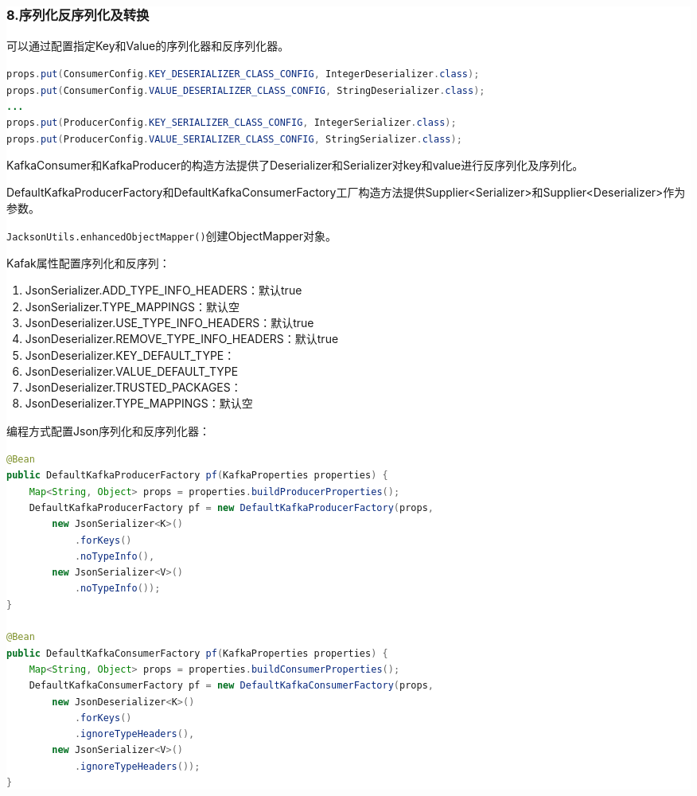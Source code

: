 

### 8.序列化反序列化及转换

可以通过配置指定Key和Value的序列化器和反序列化器。

~~~java
props.put(ConsumerConfig.KEY_DESERIALIZER_CLASS_CONFIG, IntegerDeserializer.class);
props.put(ConsumerConfig.VALUE_DESERIALIZER_CLASS_CONFIG, StringDeserializer.class);
...
props.put(ProducerConfig.KEY_SERIALIZER_CLASS_CONFIG, IntegerSerializer.class);
props.put(ProducerConfig.VALUE_SERIALIZER_CLASS_CONFIG, StringSerializer.class);

~~~

KafkaConsumer和KafkaProducer的构造方法提供了Deserializer和Serializer对key和value进行反序列化及序列化。

DefaultKafkaProducerFactory和DefaultKafkaConsumerFactory工厂构造方法提供Supplier\<Serializer\>和Supplier\<Deserializer\>作为参数。



`JacksonUtils.enhancedObjectMapper()`创建ObjectMapper对象。

Kafak属性配置序列化和反序列：

1. JsonSerializer.ADD_TYPE_INFO_HEADERS：默认true
2. JsonSerializer.TYPE_MAPPINGS：默认空
3. JsonDeserializer.USE_TYPE_INFO_HEADERS：默认true
4. JsonDeserializer.REMOVE_TYPE_INFO_HEADERS：默认true
5. JsonDeserializer.KEY_DEFAULT_TYPE：
6. JsonDeserializer.VALUE_DEFAULT_TYPE
7. JsonDeserializer.TRUSTED_PACKAGES：
8. JsonDeserializer.TYPE_MAPPINGS：默认空



编程方式配置Json序列化和反序列化器：

~~~java
@Bean
public DefaultKafkaProducerFactory pf(KafkaProperties properties) {
    Map<String, Object> props = properties.buildProducerProperties();
    DefaultKafkaProducerFactory pf = new DefaultKafkaProducerFactory(props,
        new JsonSerializer<K>()
            .forKeys()
            .noTypeInfo(),
        new JsonSerializer<V>()
            .noTypeInfo());
}

@Bean
public DefaultKafkaConsumerFactory pf(KafkaProperties properties) {
    Map<String, Object> props = properties.buildConsumerProperties();
    DefaultKafkaConsumerFactory pf = new DefaultKafkaConsumerFactory(props,
        new JsonDeserializer<K>()
            .forKeys()
            .ignoreTypeHeaders(),
        new JsonSerializer<V>()
            .ignoreTypeHeaders());
}
~~~
